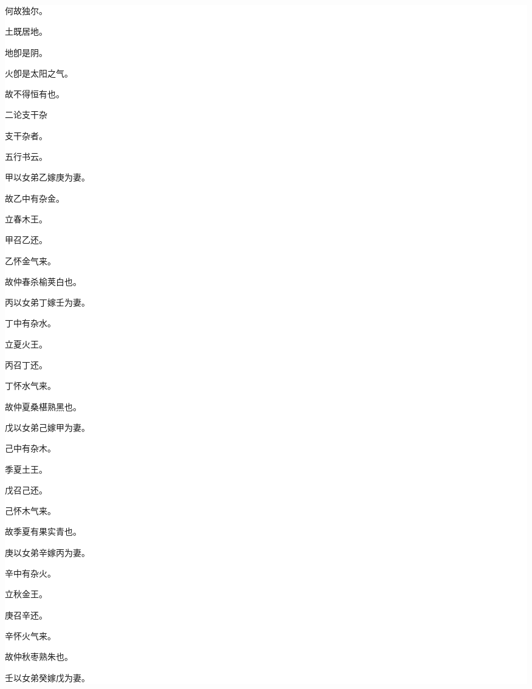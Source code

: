 何故独尔。

土既居地。

地卽是阴。

火卽是太阳之气。

故不得恒有也。

二论支干杂

支干杂者。

五行书云。

甲以女弟乙嫁庚为妻。

故乙中有杂金。

立春木王。

甲召乙还。

乙怀金气来。

故仲春杀榆荚白也。

丙以女弟丁嫁壬为妻。

丁中有杂水。

立夏火王。

丙召丁还。

丁怀水气来。

故仲夏桑椹熟黑也。

戊以女弟己嫁甲为妻。

己中有杂木。

季夏土王。

戊召己还。

己怀木气来。

故季夏有果实青也。

庚以女弟辛嫁丙为妻。

辛中有杂火。

立秋金王。

庚召辛还。

辛怀火气来。

故仲秋枣熟朱也。

壬以女弟癸嫁戊为妻。
